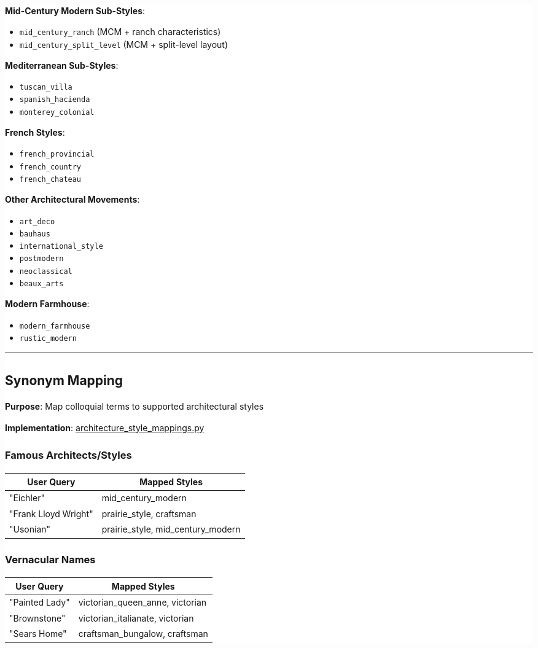 **Mid-Century Modern Sub-Styles**:
- `mid_century_ranch` (MCM + ranch characteristics)
- `mid_century_split_level` (MCM + split-level layout)

**Mediterranean Sub-Styles**:
- `tuscan_villa`
- `spanish_hacienda`
- `monterey_colonial`

**French Styles**:
- `french_provincial`
- `french_country`
- `french_chateau`

**Other Architectural Movements**:
- `art_deco`
- `bauhaus`
- `international_style`
- `postmodern`
- `neoclassical`
- `beaux_arts`

**Modern Farmhouse**:
- `modern_farmhouse`
- `rustic_modern`

---

## Synonym Mapping

**Purpose**: Map colloquial terms to supported architectural styles

**Implementation**: [architecture_style_mappings.py](../architecture_style_mappings.py)

### Famous Architects/Styles

| User Query | Mapped Styles |
|------------|---------------|
| "Eichler" | mid_century_modern |
| "Frank Lloyd Wright" | prairie_style, craftsman |
| "Usonian" | prairie_style, mid_century_modern |

### Vernacular Names

| User Query | Mapped Styles |
|------------|---------------|
| "Painted Lady" | victorian_queen_anne, victorian |
| "Brownstone" | victorian_italianate, victorian |
| "Sears Home" | craftsman_bungalow, craftsman |
